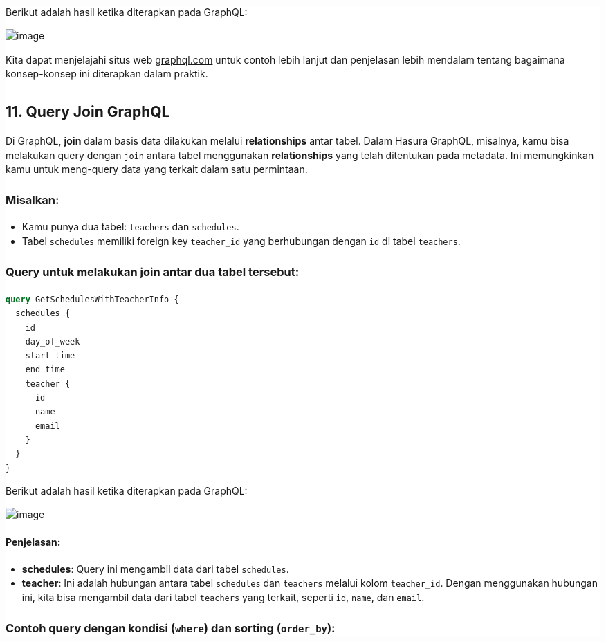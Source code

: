 Berikut adalah hasil ketika diterapkan pada GraphQL:
  
![image](https://private-user-images.githubusercontent.com/180915097/368468099-854a6dde-8aa1-446a-817b-c590f63a4ea5.png?jwt=eyJhbGciOiJIUzI1NiIsInR5cCI6IkpXVCJ9.eyJpc3MiOiJnaXRodWIuY29tIiwiYXVkIjoicmF3LmdpdGh1YnVzZXJjb250ZW50LmNvbSIsImtleSI6ImtleTUiLCJleHAiOjE3MjY2NTE3MTAsIm5iZiI6MTcyNjY1MTQxMCwicGF0aCI6Ii8xODA5MTUwOTcvMzY4NDY4MDk5LTg1NGE2ZGRlLThhYTEtNDQ2YS04MTdiLWM1OTBmNjNhNGVhNS5wbmc_WC1BbXotQWxnb3JpdGhtPUFXUzQtSE1BQy1TSEEyNTYmWC1BbXotQ3JlZGVudGlhbD1BS0lBVkNPRFlMU0E1M1BRSzRaQSUyRjIwMjQwOTE4JTJGdXMtZWFzdC0xJTJGczMlMkZhd3M0X3JlcXVlc3QmWC1BbXotRGF0ZT0yMDI0MDkxOFQwOTIzMzBaJlgtQW16LUV4cGlyZXM9MzAwJlgtQW16LVNpZ25hdHVyZT0wOTZiYTdmNmRkYzMyNjMzYWU3ZWU3OWM3MGU2MjMzMWQzODlmMmI0NjhmZmQ1YjU4MzIzY2FhNjAxYmZjZDRiJlgtQW16LVNpZ25lZEhlYWRlcnM9aG9zdCZhY3Rvcl9pZD0wJmtleV9pZD0wJnJlcG9faWQ9MCJ9.AXVao9wzhlelh9_Whhtj5__ew0QxRNR6_bLjqnYuyKw)


Kita dapat menjelajahi situs web [graphql.com](https://graphql.com/learn/mutations/) untuk contoh lebih lanjut dan penjelasan lebih mendalam tentang bagaimana konsep-konsep ini diterapkan dalam praktik.  

## 11. Query Join GraphQL

Di GraphQL, **join** dalam basis data dilakukan melalui **relationships** antar tabel. Dalam Hasura GraphQL, misalnya, kamu bisa melakukan query dengan `join` antara tabel menggunakan **relationships** yang telah ditentukan pada metadata. Ini memungkinkan kamu untuk meng-query data yang terkait dalam satu permintaan.

### Misalkan:
- Kamu punya dua tabel: `teachers` dan `schedules`.
- Tabel `schedules` memiliki foreign key `teacher_id` yang berhubungan dengan `id` di tabel `teachers`.

### Query untuk melakukan join antar dua tabel tersebut:

```graphql
query GetSchedulesWithTeacherInfo {
  schedules {
    id
    day_of_week
    start_time
    end_time
    teacher {
      id
      name
      email
    }
  }
}
```
  
Berikut adalah hasil ketika diterapkan pada GraphQL: 

![image](https://private-user-images.githubusercontent.com/180915097/368468622-f21c5f8d-d8a4-4297-8707-a6ac8370b120.png?jwt=eyJhbGciOiJIUzI1NiIsInR5cCI6IkpXVCJ9.eyJpc3MiOiJnaXRodWIuY29tIiwiYXVkIjoicmF3LmdpdGh1YnVzZXJjb250ZW50LmNvbSIsImtleSI6ImtleTUiLCJleHAiOjE3MjY2NTE3MTAsIm5iZiI6MTcyNjY1MTQxMCwicGF0aCI6Ii8xODA5MTUwOTcvMzY4NDY4NjIyLWYyMWM1ZjhkLWQ4YTQtNDI5Ny04NzA3LWE2YWM4MzcwYjEyMC5wbmc_WC1BbXotQWxnb3JpdGhtPUFXUzQtSE1BQy1TSEEyNTYmWC1BbXotQ3JlZGVudGlhbD1BS0lBVkNPRFlMU0E1M1BRSzRaQSUyRjIwMjQwOTE4JTJGdXMtZWFzdC0xJTJGczMlMkZhd3M0X3JlcXVlc3QmWC1BbXotRGF0ZT0yMDI0MDkxOFQwOTIzMzBaJlgtQW16LUV4cGlyZXM9MzAwJlgtQW16LVNpZ25hdHVyZT04YTRlZDgyODg4NDY2NWI2MGExMGY0OTQxZGQzZWE3MTkwZmZjMDA2Y2MwMDE3MGRiMzdkZTkzNTFhMDZlMjE5JlgtQW16LVNpZ25lZEhlYWRlcnM9aG9zdCZhY3Rvcl9pZD0wJmtleV9pZD0wJnJlcG9faWQ9MCJ9.CJJ6ddoG7CCrENRLLBiu0z4T8Z4WyXteQqAa4OzMi2k)

  
#### Penjelasan:
- **schedules**: Query ini mengambil data dari tabel `schedules`.
- **teacher**: Ini adalah hubungan antara tabel `schedules` dan `teachers` melalui kolom `teacher_id`. Dengan menggunakan hubungan ini, kita bisa mengambil data dari tabel `teachers` yang terkait, seperti `id`, `name`, dan `email`.

### Contoh query dengan kondisi (`where`) dan sorting (`order_by`):
